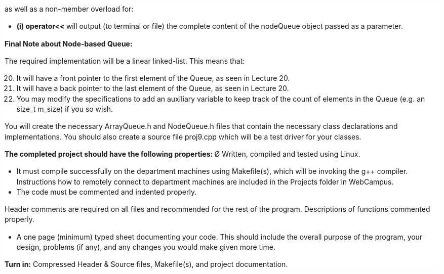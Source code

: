 as well as a non-member overload for:

<ul>

 <li><strong>(i) operator&lt;&lt; </strong>will output (to terminal or file) the complete content of the nodeQueue object passed as a parameter.</li>

</ul>




<strong>Final Note about Node-based Queue: </strong>

The required implementation will be a linear linked-list. This means that:

<ol start="20">

 <li>It will have a front pointer to the first element of the Queue, as seen in Lecture 20.</li>

 <li>It will have a back pointer to the last element of the Queue, as seen in Lecture 20.</li>

 <li>You may modify the specifications to add an auxiliary variable to keep track of the count of elements in the Queue (e.g. an size_t m_size) if you so wish.</li>

</ol>




You will create the necessary ArrayQueue.h and NodeQueue.h files that contain the necessary class declarations and implementations. You should also create a source file proj9.cpp which will be a test driver for your classes.




<strong>The completed project should have the following properties: </strong> Ø Written, compiled and tested using Linux.

<ul>

 <li>It must compile successfully on the department machines using Makefile(s), which will be invoking the g++ compiler. Instructions how to remotely connect to department machines are included in the Projects folder in WebCampus.</li>

 <li>The code must be commented and indented properly.</li>

</ul>

Header comments are required on all files and recommended for the rest of the program. Descriptions of functions commented properly.

<ul>

 <li>A one page (minimum) typed sheet documenting your code. This should include the overall purpose of the program, your design, problems (if any), and any changes you would make given more time.</li>

</ul>

<strong> </strong>

<strong>Turn in:</strong> Compressed Header &amp; Source files, Makefile(s), and project documentation.
